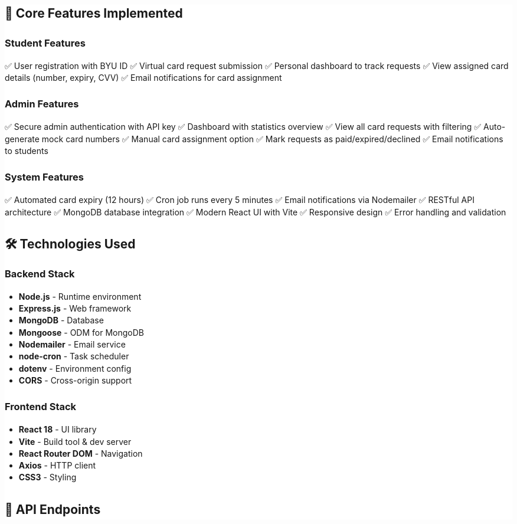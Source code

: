 ## 🎯 Core Features Implemented

### Student Features
✅ User registration with BYU ID
✅ Virtual card request submission
✅ Personal dashboard to track requests
✅ View assigned card details (number, expiry, CVV)
✅ Email notifications for card assignment

### Admin Features
✅ Secure admin authentication with API key
✅ Dashboard with statistics overview
✅ View all card requests with filtering
✅ Auto-generate mock card numbers
✅ Manual card assignment option
✅ Mark requests as paid/expired/declined
✅ Email notifications to students

### System Features
✅ Automated card expiry (12 hours)
✅ Cron job runs every 5 minutes
✅ Email notifications via Nodemailer
✅ RESTful API architecture
✅ MongoDB database integration
✅ Modern React UI with Vite
✅ Responsive design
✅ Error handling and validation

## 🛠️ Technologies Used

### Backend Stack
- **Node.js** - Runtime environment
- **Express.js** - Web framework
- **MongoDB** - Database
- **Mongoose** - ODM for MongoDB
- **Nodemailer** - Email service
- **node-cron** - Task scheduler
- **dotenv** - Environment config
- **CORS** - Cross-origin support

### Frontend Stack
- **React 18** - UI library
- **Vite** - Build tool & dev server
- **React Router DOM** - Navigation
- **Axios** - HTTP client
- **CSS3** - Styling

## 📡 API Endpoints

